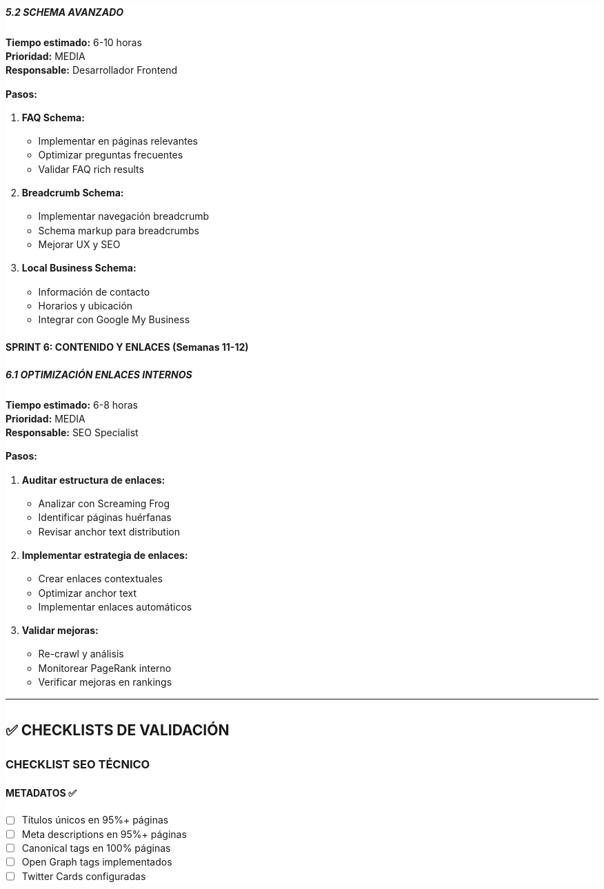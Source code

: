 ##### 5.2 SCHEMA AVANZADO
**Tiempo estimado:** 6-10 horas  
**Prioridad:** MEDIA  
**Responsable:** Desarrollador Frontend  

**Pasos:**
1. **FAQ Schema:**
   - Implementar en páginas relevantes
   - Optimizar preguntas frecuentes
   - Validar FAQ rich results

2. **Breadcrumb Schema:**
   - Implementar navegación breadcrumb
   - Schema markup para breadcrumbs
   - Mejorar UX y SEO

3. **Local Business Schema:**
   - Información de contacto
   - Horarios y ubicación
   - Integrar con Google My Business

#### SPRINT 6: CONTENIDO Y ENLACES (Semanas 11-12)

##### 6.1 OPTIMIZACIÓN ENLACES INTERNOS
**Tiempo estimado:** 6-8 horas  
**Prioridad:** MEDIA  
**Responsable:** SEO Specialist  

**Pasos:**
1. **Auditar estructura de enlaces:**
   - Analizar con Screaming Frog
   - Identificar páginas huérfanas
   - Revisar anchor text distribution

2. **Implementar estrategia de enlaces:**
   - Crear enlaces contextuales
   - Optimizar anchor text
   - Implementar enlaces automáticos

3. **Validar mejoras:**
   - Re-crawl y análisis
   - Monitorear PageRank interno
   - Verificar mejoras en rankings

---

## ✅ CHECKLISTS DE VALIDACIÓN

### CHECKLIST SEO TÉCNICO

#### METADATOS ✅
- [ ] Títulos únicos en 95%+ páginas
- [ ] Meta descriptions en 95%+ páginas
- [ ] Canonical tags en 100% páginas
- [ ] Open Graph tags implementados
- [ ] Twitter Cards configuradas
